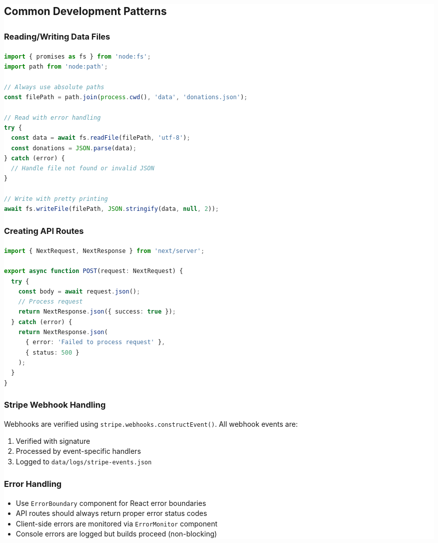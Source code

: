 ## Common Development Patterns

### Reading/Writing Data Files

```typescript
import { promises as fs } from 'node:fs';
import path from 'node:path';

// Always use absolute paths
const filePath = path.join(process.cwd(), 'data', 'donations.json');

// Read with error handling
try {
  const data = await fs.readFile(filePath, 'utf-8');
  const donations = JSON.parse(data);
} catch (error) {
  // Handle file not found or invalid JSON
}

// Write with pretty printing
await fs.writeFile(filePath, JSON.stringify(data, null, 2));
```

### Creating API Routes

```typescript
import { NextRequest, NextResponse } from 'next/server';

export async function POST(request: NextRequest) {
  try {
    const body = await request.json();
    // Process request
    return NextResponse.json({ success: true });
  } catch (error) {
    return NextResponse.json(
      { error: 'Failed to process request' },
      { status: 500 }
    );
  }
}
```

### Stripe Webhook Handling

Webhooks are verified using `stripe.webhooks.constructEvent()`. All webhook events are:
1. Verified with signature
2. Processed by event-specific handlers
3. Logged to `data/logs/stripe-events.json`

### Error Handling

- Use `ErrorBoundary` component for React error boundaries
- API routes should always return proper error status codes
- Client-side errors are monitored via `ErrorMonitor` component
- Console errors are logged but builds proceed (non-blocking)
